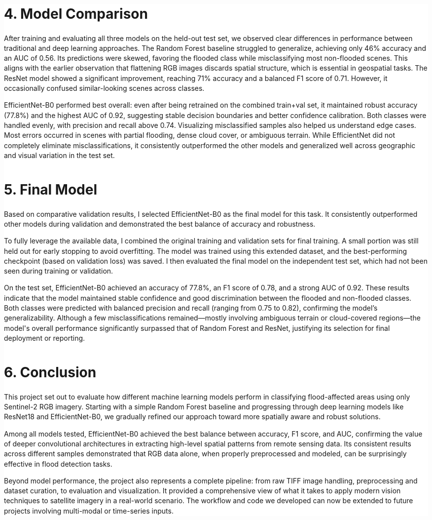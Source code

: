 # 4. Model Comparison
After training and evaluating all three models on the held-out test set, we observed clear differences in performance between traditional and deep learning approaches. The Random Forest baseline struggled to generalize, achieving only 46% accuracy and an AUC of 0.56. Its predictions were skewed, favoring the flooded class while misclassifying most non-flooded scenes. This aligns with the earlier observation that flattening RGB images discards spatial structure, which is essential in geospatial tasks. The ResNet model showed a significant improvement, reaching 71% accuracy and a balanced F1 score of 0.71. However, it occasionally confused similar-looking scenes across classes.

EfficientNet-B0 performed best overall: even after being retrained on the combined train+val set, it maintained robust accuracy (77.8%) and the highest AUC of 0.92, suggesting stable decision boundaries and better confidence calibration. Both classes were handled evenly, with precision and recall above 0.74. Visualizing misclassified samples also helped us understand edge cases. Most errors occurred in scenes with partial flooding, dense cloud cover, or ambiguous terrain. While EfficientNet did not completely eliminate misclassifications, it consistently outperformed the other models and generalized well across geographic and visual variation in the test set.

# 5. Final Model
Based on comparative validation results,  I selected EfficientNet-B0 as the final model for this task. It consistently outperformed other models during validation and demonstrated the best balance of accuracy and robustness.

To fully leverage the available data, I combined the original training and validation sets for final training. A small portion was still held out for early stopping to avoid overfitting. The model was trained using this extended dataset, and the best-performing checkpoint (based on validation loss) was saved. I then evaluated the final model on the independent test set, which had not been seen during training or validation.

On the test set, EfficientNet-B0 achieved an accuracy of 77.8%, an F1 score of 0.78, and a strong AUC of 0.92. These results indicate that the model maintained stable confidence and good discrimination between the flooded and non-flooded classes. Both classes were predicted with balanced precision and recall (ranging from 0.75 to 0.82), confirming the model’s generalizability. Although a few misclassifications remained—mostly involving ambiguous terrain or cloud-covered regions—the model's overall performance significantly surpassed that of Random Forest and ResNet, justifying its selection for final deployment or reporting.

# 6. Conclusion
This project set out to evaluate how different machine learning models perform in classifying flood-affected areas using only Sentinel-2 RGB imagery. Starting with a simple Random Forest baseline and progressing through deep learning models like ResNet18 and EfficientNet-B0, we gradually refined our approach toward more spatially aware and robust solutions.

Among all models tested, EfficientNet-B0 achieved the best balance between accuracy, F1 score, and AUC, confirming the value of deeper convolutional architectures in extracting high-level spatial patterns from remote sensing data. Its consistent results across different samples demonstrated that RGB data alone, when properly preprocessed and modeled, can be surprisingly effective in flood detection tasks.

Beyond model performance, the project also represents a complete pipeline: from raw TIFF image handling, preprocessing and dataset curation, to evaluation and visualization. It provided a comprehensive view of what it takes to apply modern vision techniques to satellite imagery in a real-world scenario. The workflow and code we developed can now be extended to future projects involving multi-modal or time-series inputs.
